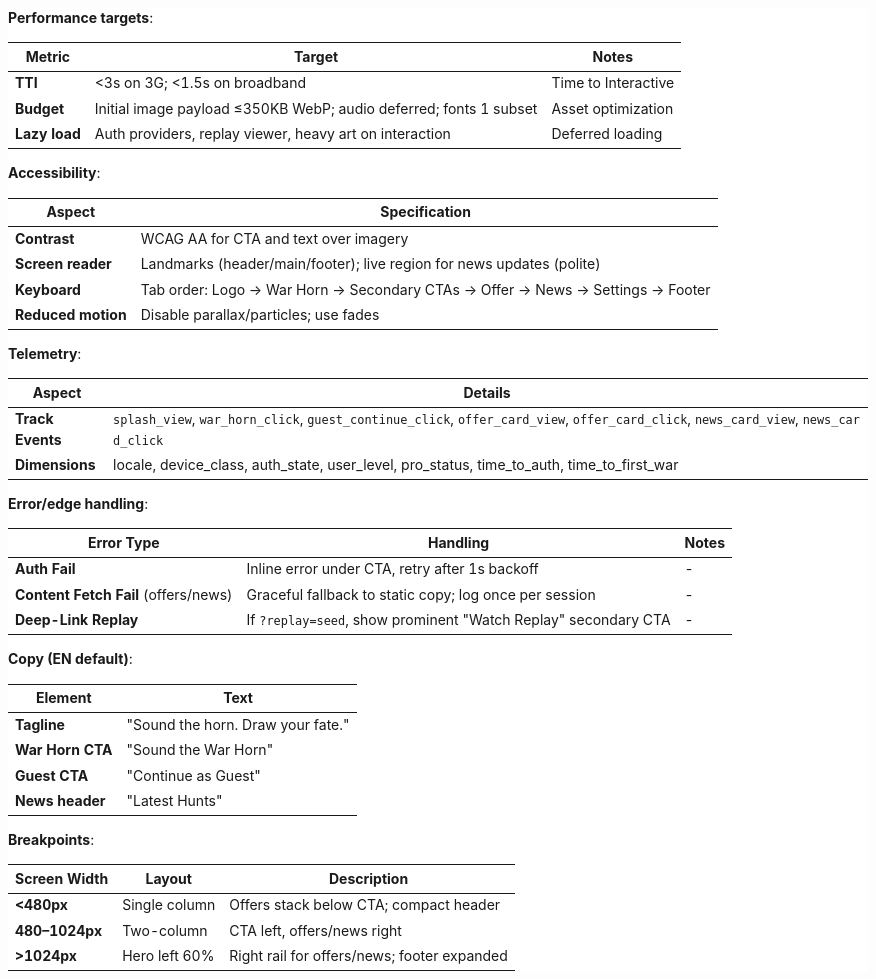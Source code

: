 **Performance targets**:

| Metric | Target | Notes |
|--------|--------|-------|
| **TTI** | <3s on 3G; <1.5s on broadband | Time to Interactive |
| **Budget** | Initial image payload ≤350KB WebP; audio deferred; fonts 1 subset | Asset optimization |
| **Lazy load** | Auth providers, replay viewer, heavy art on interaction | Deferred loading |

**Accessibility**:

| Aspect | Specification |
|--------|---------------|
| **Contrast** | WCAG AA for CTA and text over imagery |
| **Screen reader** | Landmarks (header/main/footer); live region for news updates (polite) |
| **Keyboard** | Tab order: Logo → War Horn → Secondary CTAs → Offer → News → Settings → Footer |
| **Reduced motion** | Disable parallax/particles; use fades |

**Telemetry**:

| Aspect | Details |
|--------|---------|
| **Track Events** | `splash_view`, `war_horn_click`, `guest_continue_click`, `offer_card_view`, `offer_card_click`, `news_card_view`, `news_card_click` |
| **Dimensions** | locale, device_class, auth_state, user_level, pro_status, time_to_auth, time_to_first_war |

**Error/edge handling**:

| Error Type | Handling | Notes |
|------------|----------|-------|
| **Auth Fail** | Inline error under CTA, retry after 1s backoff | - |
| **Content Fetch Fail** (offers/news) | Graceful fallback to static copy; log once per session | - |
| **Deep-Link Replay** | If `?replay=seed`, show prominent "Watch Replay" secondary CTA | - |

**Copy (EN default)**:

| Element | Text |
|---------|------|
| **Tagline** | "Sound the horn. Draw your fate." |
| **War Horn CTA** | "Sound the War Horn" |
| **Guest CTA** | "Continue as Guest" |
| **News header** | "Latest Hunts" |

**Breakpoints**:

| Screen Width | Layout | Description |
|--------------|--------|-------------|
| **<480px** | Single column | Offers stack below CTA; compact header |
| **480–1024px** | Two-column | CTA left, offers/news right |
| **>1024px** | Hero left 60% | Right rail for offers/news; footer expanded |
